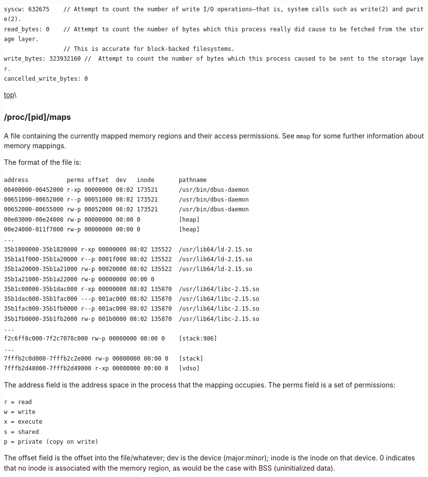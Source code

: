 ```
syscw: 632675    // Attempt to count the number of write I/O operations—that is, system calls such as write(2) and pwrite(2).
read_bytes: 0    // Attempt to count the number of bytes which this process really did cause to be fetched from the storage layer.  
                 // This is accurate for block-backed filesystems.
write_bytes: 323932160 //  Attempt to count the number of bytes which this process caused to be sent to the storage layer.
cancelled_write_bytes: 0
```

[top](#content)\
### /proc/[pid]/maps
A file containing the currently mapped memory regions and their access permissions.  See `mmap` for some further information about memory mappings.

The format of the file is:
```
address           perms offset  dev   inode       pathname
00400000-00452000 r-xp 00000000 08:02 173521      /usr/bin/dbus-daemon
00651000-00652000 r--p 00051000 08:02 173521      /usr/bin/dbus-daemon
00652000-00655000 rw-p 00052000 08:02 173521      /usr/bin/dbus-daemon
00e03000-00e24000 rw-p 00000000 00:00 0           [heap]
00e24000-011f7000 rw-p 00000000 00:00 0           [heap]
...
35b1800000-35b1820000 r-xp 00000000 08:02 135522  /usr/lib64/ld-2.15.so
35b1a1f000-35b1a20000 r--p 0001f000 08:02 135522  /usr/lib64/ld-2.15.so
35b1a20000-35b1a21000 rw-p 00020000 08:02 135522  /usr/lib64/ld-2.15.so
35b1a21000-35b1a22000 rw-p 00000000 00:00 0
35b1c00000-35b1dac000 r-xp 00000000 08:02 135870  /usr/lib64/libc-2.15.so
35b1dac000-35b1fac000 ---p 001ac000 08:02 135870  /usr/lib64/libc-2.15.so
35b1fac000-35b1fb0000 r--p 001ac000 08:02 135870  /usr/lib64/libc-2.15.so
35b1fb0000-35b1fb2000 rw-p 001b0000 08:02 135870  /usr/lib64/libc-2.15.so
...
f2c6ff8c000-7f2c7078c000 rw-p 00000000 00:00 0    [stack:986]
...
7fffb2c0d000-7fffb2c2e000 rw-p 00000000 00:00 0   [stack]
7fffb2d48000-7fffb2d49000 r-xp 00000000 00:00 0   [vdso]
```

The address field is the address space in the process that the mapping occupies. The perms field is a set of permissions:
```
r = read
w = write
x = execute
s = shared
p = private (copy on write)
```

The offset field is the offset into the file/whatever; dev is the device (major:minor); inode is the inode on that device.  0 indicates that no inode is associated with the memory region, as would be the case with BSS (uninitialized data).
